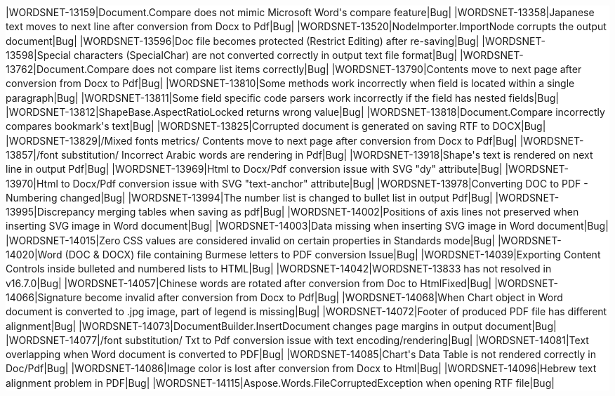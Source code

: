 |WORDSNET-13159|Document.Compare does not mimic Microsoft Word's compare feature|Bug|
|WORDSNET-13358|Japanese text moves to next line after conversion from Docx to Pdf|Bug|
|WORDSNET-13520|NodeImporter.ImportNode corrupts the output document|Bug|
|WORDSNET-13596|Doc file becomes protected (Restrict Editing) after re-saving|Bug|
|WORDSNET-13598|Special characters (SpecialChar) are not converted correctly in output text file format|Bug|
|WORDSNET-13762|Document.Compare does not compare list items correctly|Bug|
|WORDSNET-13790|Contents move to next page after conversion from Docx to Pdf|Bug|
|WORDSNET-13810|Some methods work incorrectly when field is located within a single paragraph|Bug|
|WORDSNET-13811|Some field specific code parsers work incorrectly if the field has nested fields|Bug|
|WORDSNET-13812|ShapeBase.AspectRatioLocked returns wrong value|Bug|
|WORDSNET-13818|Document.Compare incorrectly compares bookmark's text|Bug|
|WORDSNET-13825|Corrupted document is generated on saving RTF to DOCX|Bug|
|WORDSNET-13829|/Mixed fonts metrics/ Contents move to next page after conversion from Docx to Pdf|Bug|
|WORDSNET-13857|/font substitution/ Incorrect Arabic words are rendering in Pdf|Bug|
|WORDSNET-13918|Shape's text is rendered on next line in output Pdf|Bug|
|WORDSNET-13969|Html to Docx/Pdf conversion issue with SVG "dy" attribute|Bug|
|WORDSNET-13970|Html to Docx/Pdf conversion issue with SVG "text-anchor" attribute|Bug|
|WORDSNET-13978|Converting DOC to PDF - Numbering changed|Bug|
|WORDSNET-13994|The number list is changed to bullet list in output Pdf|Bug|
|WORDSNET-13995|Discrepancy merging tables when saving as pdf|Bug|
|WORDSNET-14002|Positions of axis lines not preserved when inserting SVG image in Word document|Bug|
|WORDSNET-14003|Data missing when inserting SVG image in Word document|Bug|
|WORDSNET-14015|Zero CSS values are considered invalid on certain properties in Standards mode|Bug|
|WORDSNET-14020|Word (DOC & DOCX) file containing Burmese letters to PDF conversion Issue|Bug|
|WORDSNET-14039|Exporting Content Controls inside bulleted and numbered lists to HTML|Bug|
|WORDSNET-14042|WORDSNET-13833 has not resolved in v16.7.0|Bug|
|WORDSNET-14057|Chinese words are rotated after conversion from Doc to HtmlFixed|Bug|
|WORDSNET-14066|Signature become invalid after conversion from Docx to Pdf|Bug|
|WORDSNET-14068|When Chart object in Word document is converted to .jpg image, part of legend is missing|Bug|
|WORDSNET-14072|Footer of produced PDF file has different alignment|Bug|
|WORDSNET-14073|DocumentBuilder.InsertDocument changes page margins in output document|Bug|
|WORDSNET-14077|/font substitution/ Txt to Pdf conversion issue with text encoding/rendering|Bug|
|WORDSNET-14081|Text overlapping when Word document is converted to PDF|Bug|
|WORDSNET-14085|Chart's Data Table is not rendered correctly in Doc/Pdf|Bug|
|WORDSNET-14086|Image color is lost after conversion from Docx to Html|Bug|
|WORDSNET-14096|Hebrew text alignment problem in PDF|Bug|
|WORDSNET-14115|Aspose.Words.FileCorruptedException when opening RTF file|Bug|
